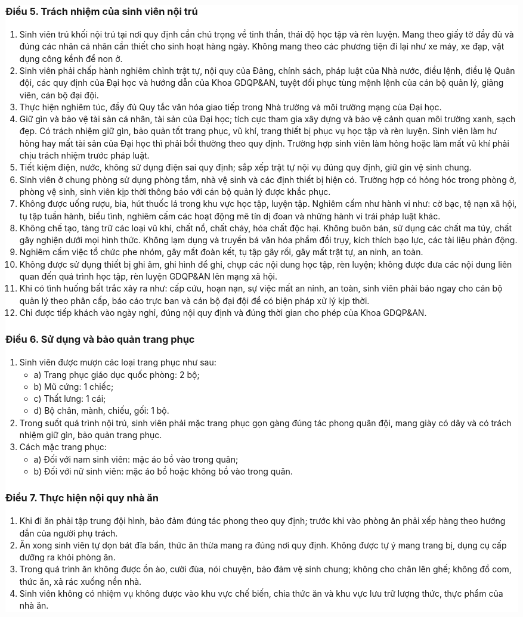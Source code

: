 ### Điều 5. Trách nhiệm của sinh viên nội trú
1. Sinh viên trú khối nội trú tại nơi quy định cần chú trọng về tinh thần, thái độ học tập và rèn luyện. Mang theo giấy tờ đầy đủ và đúng các nhân cá nhân cần thiết cho sinh hoạt hàng ngày. Không mang theo các phương tiện đi lại như xe máy, xe đạp, vật dụng công kềnh để non ở.
2. Sinh viên phải chấp hành nghiêm chỉnh trật tự, nội quy của Đảng, chính sách, pháp luật của Nhà nước, điều lệnh, điều lệ Quân đội, các quy định của Đại học và hướng dẫn của Khoa GDQP&AN, tuyệt đối phục tùng mệnh lệnh của cán bộ quản lý, giảng viên, cán bộ đại đội.
3. Thực hiện nghiêm túc, đầy đủ Quy tắc văn hóa giao tiếp trong Nhà trường và môi trường mạng của Đại học.
4. Giữ gìn và bảo vệ tài sản cá nhân, tài sản của Đại học; tích cực tham gia xây dựng và bảo vệ cảnh quan môi trường xanh, sạch đẹp. Có trách nhiệm giữ gìn, bảo quản tốt trang phục, vũ khí, trang thiết bị phục vụ học tập và rèn luyện. Sinh viên làm hư hỏng hay mất tài sản của Đại học thì phải bồi thường theo quy định. Trường hợp sinh viên làm hỏng hoặc làm mất vũ khí phải chịu trách nhiệm trước pháp luật.
5. Tiết kiệm điện, nước, không sử dụng điện sai quy định; sắp xếp trật tự nội vụ đúng quy định, giữ gìn vệ sinh chung.
6. Sinh viên ở chung phòng sử dụng phòng tắm, nhà vệ sinh và các định thiết bị hiện có. Trường hợp có hỏng hóc trong phòng ở, phòng vệ sinh, sinh viên kịp thời thông báo với cán bộ quản lý được khắc phục.
7. Không được uống rượu, bia, hút thuốc lá trong khu vực học tập, luyện tập. Nghiêm cấm như hành vi như: cờ bạc, tệ nạn xã hội, tụ tập tuần hành, biểu tình, nghiêm cấm các hoạt động mê tín dị đoan và những hành vi trái pháp luật khác.
8. Không chế tạo, tàng trữ các loại vũ khí, chất nổ, chất cháy, hóa chất độc hại. Không buôn bán, sử dụng các chất ma túy, chất gây nghiện dưới mọi hình thức. Không lạm dụng và truyền bá văn hóa phẩm đồi trụy, kích thích bạo lực, các tài liệu phản động.
9. Nghiêm cấm việc tổ chức phe nhóm, gây mất đoàn kết, tụ tập gây rối, gây mất trật tự, an ninh, an toàn.
10. Không được sử dụng thiết bị ghi âm, ghi hình để ghi, chụp các nội dung học tập, rèn luyện; không được đưa các nội dung liên quan đến quá trình học tập, rèn luyện GDQP&AN lên mạng xã hội.
11. Khi có tình huống bất trắc xảy ra như: cấp cứu, hoạn nạn, sự việc mất an ninh, an toàn, sinh viên phải báo ngay cho cán bộ quản lý theo phân cấp, báo cáo trực ban và cán bộ đại đội để có biện pháp xử lý kịp thời.
12. Chỉ được tiếp khách vào ngày nghỉ, đúng nội quy định và đúng thời gian cho phép của Khoa GDQP&AN.

### Điều 6. Sử dụng và bảo quản trang phục
1. Sinh viên được mượn các loại trang phục như sau:
   - a) Trang phục giáo dục quốc phòng: 2 bộ;
   - b) Mũ cứng: 1 chiếc;
   - c) Thất lưng: 1 cái;
   - d) Bộ chân, mành, chiếu, gối: 1 bộ.
2. Trong suốt quá trình nội trú, sinh viên phải mặc trang phục gọn gàng đúng tác phong quân đội, mang giày có dây và có trách nhiệm giữ gìn, bảo quản trang phục.
3. Cách mặc trang phục:
   - a) Đối với nam sinh viên: mặc áo bồ vào trong quân;
   - b) Đối với nữ sinh viên: mặc áo bồ hoặc không bồ vào trong quân.

### Điều 7. Thực hiện nội quy nhà ăn
1. Khi đi ăn phải tập trung đội hình, bảo đảm đúng tác phong theo quy định; trước khi vào phòng ăn phải xếp hàng theo hướng dẫn của người phụ trách.
2. Ăn xong sinh viên tự dọn bát đĩa bẩn, thức ăn thừa mang ra đúng nơi quy định. Không được tự ý mang trang bị, dụng cụ cấp dưỡng ra khỏi phòng ăn.
3. Trong quá trình ăn không được ồn ào, cười đùa, nói chuyện, bảo đảm vệ sinh chung; không cho chân lên ghế; không đổ com, thức ăn, xả rác xuống nền nhà.
4. Sinh viên không có nhiệm vụ không được vào khu vực chế biến, chia thức ăn và khu vực lưu trữ lượng thức, thực phẩm của nhà ăn.
